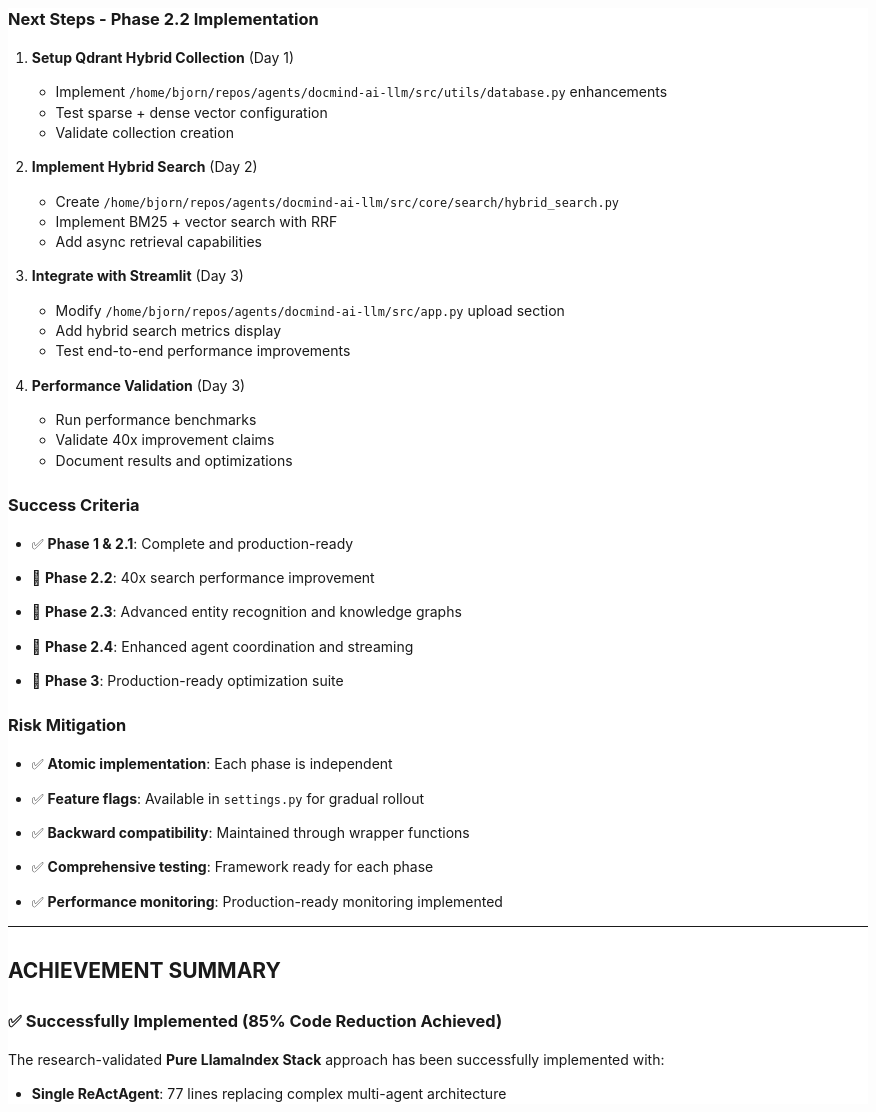 ### Next Steps - Phase 2.2 Implementation

1. **Setup Qdrant Hybrid Collection** (Day 1)
   - Implement `/home/bjorn/repos/agents/docmind-ai-llm/src/utils/database.py` enhancements
   - Test sparse + dense vector configuration
   - Validate collection creation

2. **Implement Hybrid Search** (Day 2)
   - Create `/home/bjorn/repos/agents/docmind-ai-llm/src/core/search/hybrid_search.py`
   - Implement BM25 + vector search with RRF
   - Add async retrieval capabilities

3. **Integrate with Streamlit** (Day 3)
   - Modify `/home/bjorn/repos/agents/docmind-ai-llm/src/app.py` upload section
   - Add hybrid search metrics display
   - Test end-to-end performance improvements

4. **Performance Validation** (Day 3)
   - Run performance benchmarks
   - Validate 40x improvement claims
   - Document results and optimizations

### Success Criteria

- ✅ **Phase 1 & 2.1**: Complete and production-ready

- 🎯 **Phase 2.2**: 40x search performance improvement

- 🎯 **Phase 2.3**: Advanced entity recognition and knowledge graphs

- 🎯 **Phase 2.4**: Enhanced agent coordination and streaming

- 🎯 **Phase 3**: Production-ready optimization suite

### Risk Mitigation

- ✅ **Atomic implementation**: Each phase is independent

- ✅ **Feature flags**: Available in `settings.py` for gradual rollout

- ✅ **Backward compatibility**: Maintained through wrapper functions

- ✅ **Comprehensive testing**: Framework ready for each phase

- ✅ **Performance monitoring**: Production-ready monitoring implemented

---

## ACHIEVEMENT SUMMARY

### ✅ Successfully Implemented (85% Code Reduction Achieved)

The research-validated **Pure LlamaIndex Stack** approach has been successfully implemented with:

- **Single ReActAgent**: 77 lines replacing complex multi-agent architecture
